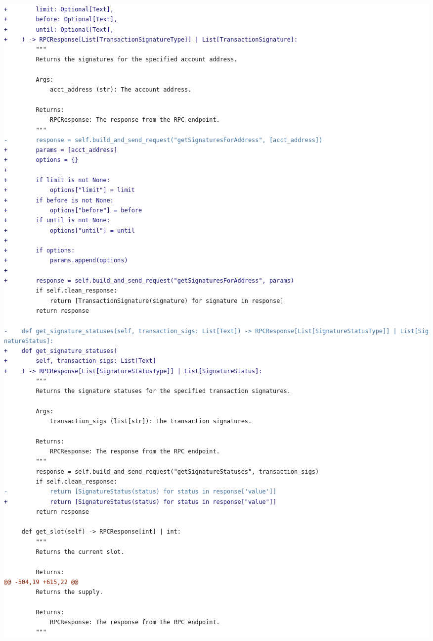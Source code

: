 ```diff
+        limit: Optional[Text],
+        before: Optional[Text],
+        until: Optional[Text],
+    ) -> RPCResponse[List[TransactionSignatureType]] | List[TransactionSignature]:
         """
         Returns the signatures for the specified account address.
 
         Args:
             acct_address (str): The account address.
 
         Returns:
             RPCResponse: The response from the RPC endpoint.
         """
-        response = self.build_and_send_request("getSignaturesForAddress", [acct_address])
+        params = [acct_address]
+        options = {}
+
+        if limit is not None:
+            options["limit"] = limit
+        if before is not None:
+            options["before"] = before
+        if until is not None:
+            options["until"] = until
+
+        if options:
+            params.append(options)
+
+        response = self.build_and_send_request("getSignaturesForAddress", params)
         if self.clean_response:
             return [TransactionSignature(signature) for signature in response]
         return response
 
-    def get_signature_statuses(self, transaction_sigs: List[Text]) -> RPCResponse[List[SignatureStatusType]] | List[SignatureStatus]:
+    def get_signature_statuses(
+        self, transaction_sigs: List[Text]
+    ) -> RPCResponse[List[SignatureStatusType]] | List[SignatureStatus]:
         """
         Returns the signature statuses for the specified transaction signatures.
 
         Args:
             transaction_sigs (list[str]): The transaction signatures.
 
         Returns:
             RPCResponse: The response from the RPC endpoint.
         """
         response = self.build_and_send_request("getSignatureStatuses", transaction_sigs)
         if self.clean_response:
-            return [SignatureStatus(status) for status in response['value']]
+            return [SignatureStatus(status) for status in response["value"]]
         return response
 
     def get_slot(self) -> RPCResponse[int] | int:
         """
         Returns the current slot.
 
         Returns:
@@ -504,19 +615,22 @@
         Returns the supply.
 
         Returns:
             RPCResponse: The response from the RPC endpoint.
         """
```